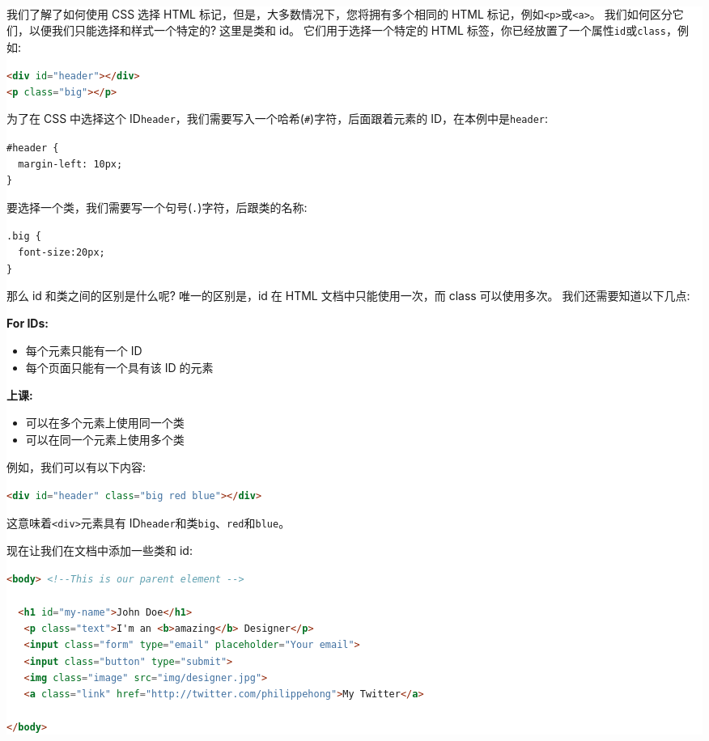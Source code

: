 我们了解了如何使用 CSS 选择 HTML 标记，但是，大多数情况下，您将拥有多个相同的 HTML 标记，例如`<p>`或`<a>`。 我们如何区分它们，以便我们只能选择和样式一个特定的? 这里是类和 id。 它们用于选择一个特定的 HTML 标签，你已经放置了一个属性`id`或`class`，例如:

```html
<div id="header"></div>
<p class="big"></p>
```

为了在 CSS 中选择这个 ID`header`，我们需要写入一个哈希(`#`)字符，后面跟着元素的 ID，在本例中是`header`:

```html
#header {
  margin-left: 10px;
}
```

要选择一个类，我们需要写一个句号(`.`)字符，后跟类的名称:

```html
.big {
  font-size:20px;
}
```

那么 id 和类之间的区别是什么呢? 唯一的区别是，id 在 HTML 文档中只能使用一次，而 class 可以使用多次。 我们还需要知道以下几点:

**For IDs:**

*   每个元素只能有一个 ID
*   每个页面只能有一个具有该 ID 的元素

**上课:**

*   可以在多个元素上使用同一个类
*   可以在同一个元素上使用多个类

例如，我们可以有以下内容:

```html
<div id="header" class="big red blue"></div>
```

这意味着`<div>`元素具有 ID`header`和类`big`、`red`和`blue`。

现在让我们在文档中添加一些类和 id:

```html
<body> <!--This is our parent element -->

  <h1 id="my-name">John Doe</h1>
   <p class="text">I'm an <b>amazing</b> Designer</p>
   <input class="form" type="email" placeholder="Your email">
   <input class="button" type="submit">
   <img class="image" src="img/designer.jpg">
   <a class="link" href="http://twitter.com/philippehong">My Twitter</a>

</body>

```
